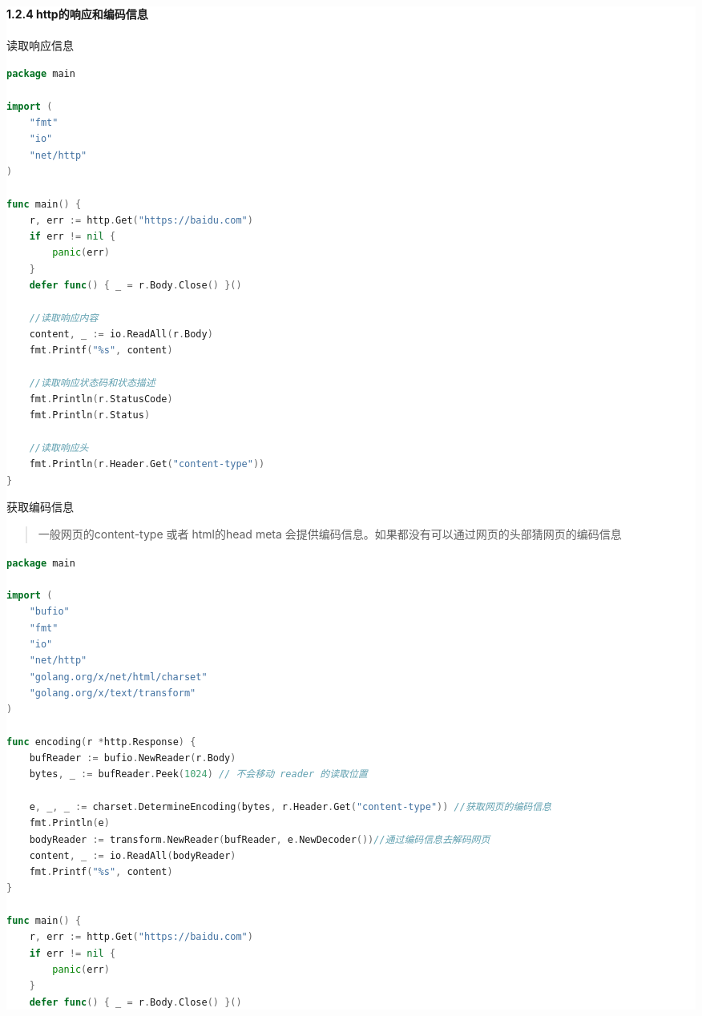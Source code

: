 #### 1.2.4  http的响应和编码信息

读取响应信息

```go
package main

import (
	"fmt"
	"io"
	"net/http"
)

func main() {
	r, err := http.Get("https://baidu.com")
	if err != nil {
		panic(err)
	}
	defer func() { _ = r.Body.Close() }()

	//读取响应内容
	content, _ := io.ReadAll(r.Body)
	fmt.Printf("%s", content)

	//读取响应状态码和状态描述
	fmt.Println(r.StatusCode)
	fmt.Println(r.Status)

	//读取响应头
	fmt.Println(r.Header.Get("content-type"))
}
```

获取编码信息

> 一般网页的content-type 或者 html的head meta 会提供编码信息。如果都没有可以通过网页的头部猜网页的编码信息

```go
package main

import (
	"bufio"
	"fmt"
	"io"
	"net/http"
	"golang.org/x/net/html/charset"
	"golang.org/x/text/transform"
)

func encoding(r *http.Response) {
	bufReader := bufio.NewReader(r.Body)
	bytes, _ := bufReader.Peek(1024) // 不会移动 reader 的读取位置

	e, _, _ := charset.DetermineEncoding(bytes, r.Header.Get("content-type")) //获取网页的编码信息
	fmt.Println(e)
	bodyReader := transform.NewReader(bufReader, e.NewDecoder())//通过编码信息去解码网页
	content, _ := io.ReadAll(bodyReader)
	fmt.Printf("%s", content)
}

func main() {
	r, err := http.Get("https://baidu.com")
	if err != nil {
		panic(err)
	}
	defer func() { _ = r.Body.Close() }()
```